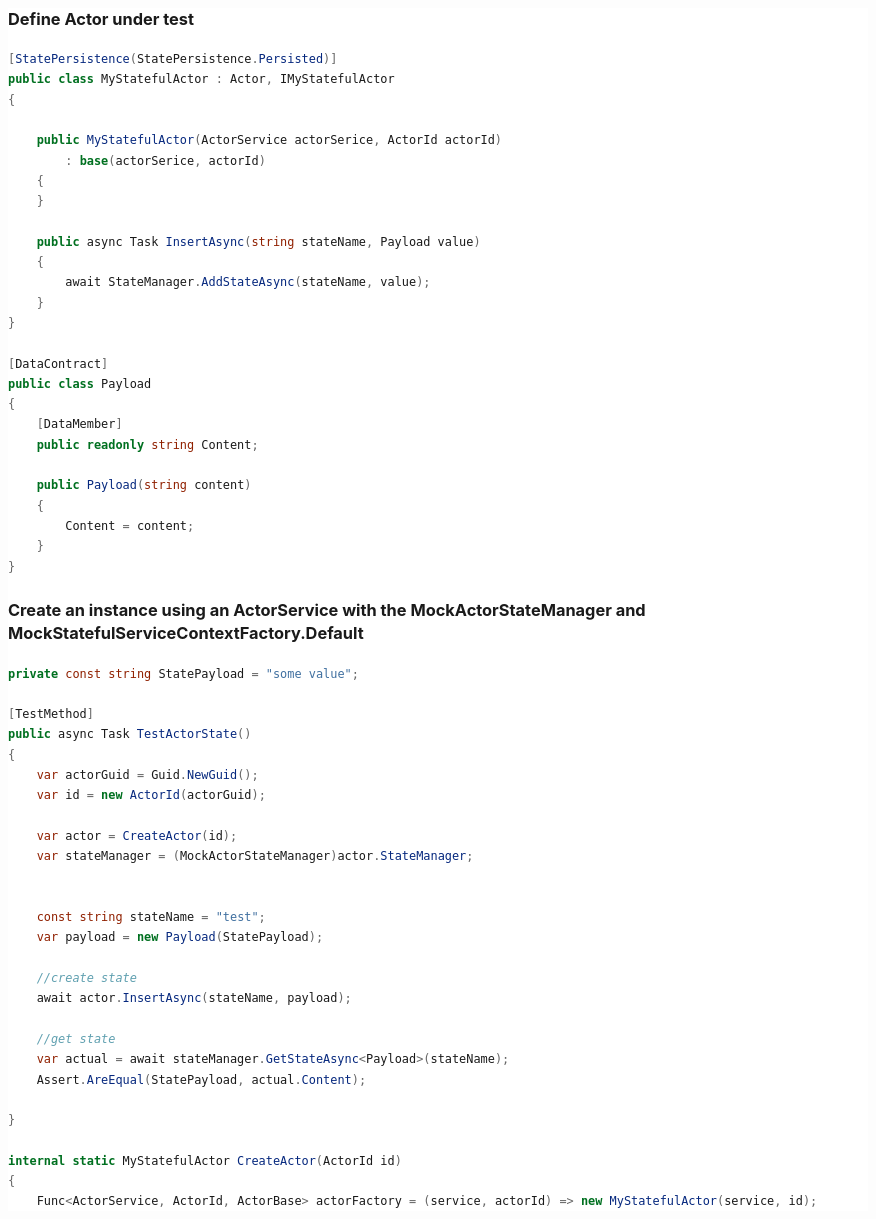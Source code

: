 ### Define Actor under test

``` csharp
[StatePersistence(StatePersistence.Persisted)]
public class MyStatefulActor : Actor, IMyStatefulActor
{

    public MyStatefulActor(ActorService actorSerice, ActorId actorId)
        : base(actorSerice, actorId)
    {
    }

    public async Task InsertAsync(string stateName, Payload value)
    {
        await StateManager.AddStateAsync(stateName, value);
    }
}

[DataContract]
public class Payload
{
    [DataMember]
    public readonly string Content;

    public Payload(string content)
    {
        Content = content;
    }
}
```

### Create an instance using an ActorService with the MockActorStateManager and MockStatefulServiceContextFactory.Default

``` csharp
private const string StatePayload = "some value";

[TestMethod]
public async Task TestActorState()
{
    var actorGuid = Guid.NewGuid();
    var id = new ActorId(actorGuid);

    var actor = CreateActor(id);
    var stateManager = (MockActorStateManager)actor.StateManager;


    const string stateName = "test";
    var payload = new Payload(StatePayload);

    //create state
    await actor.InsertAsync(stateName, payload);

    //get state
    var actual = await stateManager.GetStateAsync<Payload>(stateName);
    Assert.AreEqual(StatePayload, actual.Content);

}

internal static MyStatefulActor CreateActor(ActorId id)
{
    Func<ActorService, ActorId, ActorBase> actorFactory = (service, actorId) => new MyStatefulActor(service, id);
```